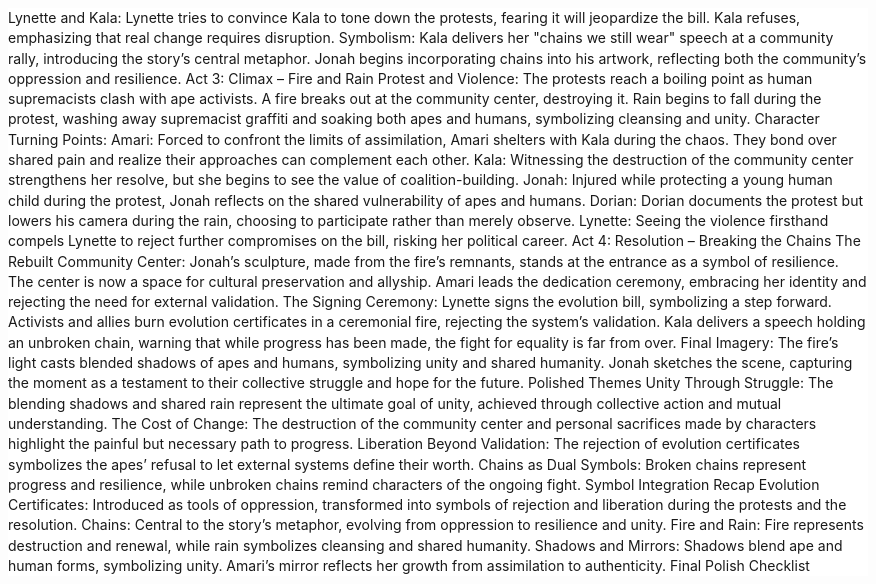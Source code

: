 Lynette and Kala: Lynette tries to convince Kala to tone down the protests, fearing it will jeopardize the bill. Kala refuses, emphasizing that real change requires disruption.
Symbolism:
Kala delivers her "chains we still wear" speech at a community rally, introducing the story’s central metaphor.
Jonah begins incorporating chains into his artwork, reflecting both the community’s oppression and resilience.
Act 3: Climax – Fire and Rain
Protest and Violence:
The protests reach a boiling point as human supremacists clash with ape activists. A fire breaks out at the community center, destroying it.
Rain begins to fall during the protest, washing away supremacist graffiti and soaking both apes and humans, symbolizing cleansing and unity.
Character Turning Points:
Amari: Forced to confront the limits of assimilation, Amari shelters with Kala during the chaos. They bond over shared pain and realize their approaches can complement each other.
Kala: Witnessing the destruction of the community center strengthens her resolve, but she begins to see the value of coalition-building.
Jonah: Injured while protecting a young human child during the protest, Jonah reflects on the shared vulnerability of apes and humans.
Dorian: Dorian documents the protest but lowers his camera during the rain, choosing to participate rather than merely observe.
Lynette: Seeing the violence firsthand compels Lynette to reject further compromises on the bill, risking her political career.
Act 4: Resolution – Breaking the Chains
The Rebuilt Community Center:
Jonah’s sculpture, made from the fire’s remnants, stands at the entrance as a symbol of resilience. The center is now a space for cultural preservation and allyship.
Amari leads the dedication ceremony, embracing her identity and rejecting the need for external validation.
The Signing Ceremony:
Lynette signs the evolution bill, symbolizing a step forward. Activists and allies burn evolution certificates in a ceremonial fire, rejecting the system’s validation.
Kala delivers a speech holding an unbroken chain, warning that while progress has been made, the fight for equality is far from over.
Final Imagery:
The fire’s light casts blended shadows of apes and humans, symbolizing unity and shared humanity.
Jonah sketches the scene, capturing the moment as a testament to their collective struggle and hope for the future.
Polished Themes
Unity Through Struggle:
The blending shadows and shared rain represent the ultimate goal of unity, achieved through collective action and mutual understanding.
The Cost of Change:
The destruction of the community center and personal sacrifices made by characters highlight the painful but necessary path to progress.
Liberation Beyond Validation:
The rejection of evolution certificates symbolizes the apes’ refusal to let external systems define their worth.
Chains as Dual Symbols:
Broken chains represent progress and resilience, while unbroken chains remind characters of the ongoing fight.
Symbol Integration Recap
Evolution Certificates:
Introduced as tools of oppression, transformed into symbols of rejection and liberation during the protests and the resolution.
Chains:
Central to the story’s metaphor, evolving from oppression to resilience and unity.
Fire and Rain:
Fire represents destruction and renewal, while rain symbolizes cleansing and shared humanity.
Shadows and Mirrors:
Shadows blend ape and human forms, symbolizing unity. Amari’s mirror reflects her growth from assimilation to authenticity.
Final Polish Checklist